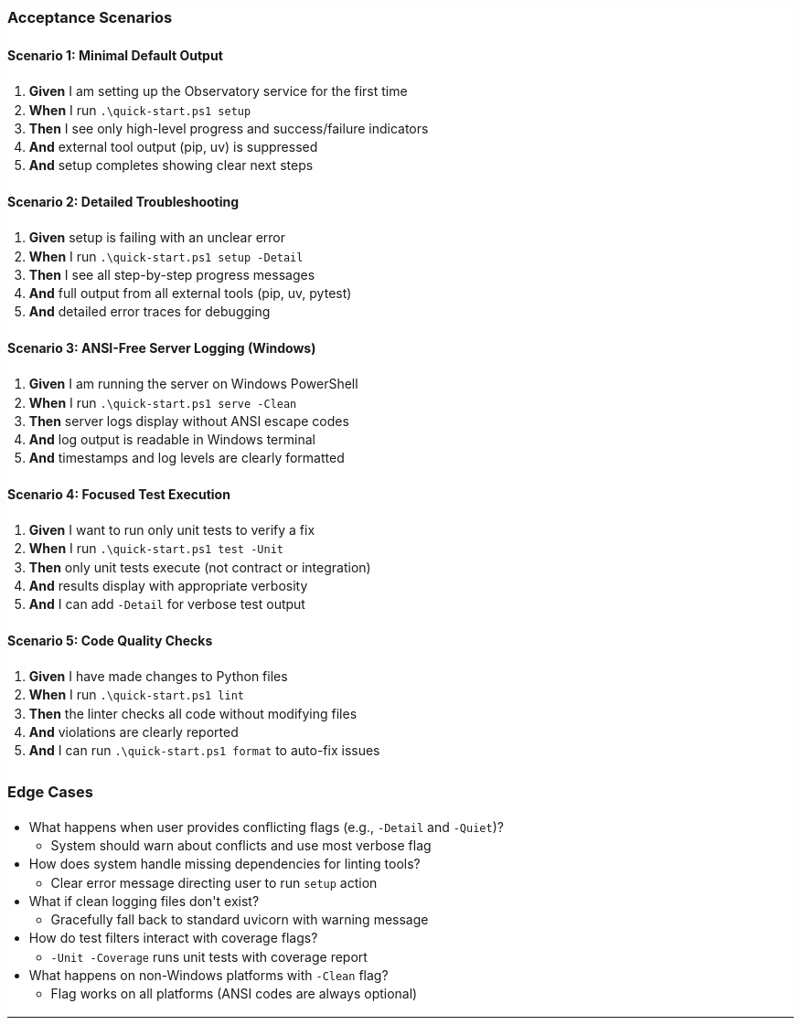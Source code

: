 ### Acceptance Scenarios

#### Scenario 1: Minimal Default Output
1. **Given** I am setting up the Observatory service for the first time
2. **When** I run `.\quick-start.ps1 setup`
3. **Then** I see only high-level progress and success/failure indicators
4. **And** external tool output (pip, uv) is suppressed
5. **And** setup completes showing clear next steps

#### Scenario 2: Detailed Troubleshooting
1. **Given** setup is failing with an unclear error
2. **When** I run `.\quick-start.ps1 setup -Detail`
3. **Then** I see all step-by-step progress messages
4. **And** full output from all external tools (pip, uv, pytest)
5. **And** detailed error traces for debugging

#### Scenario 3: ANSI-Free Server Logging (Windows)
1. **Given** I am running the server on Windows PowerShell
2. **When** I run `.\quick-start.ps1 serve -Clean`
3. **Then** server logs display without ANSI escape codes
4. **And** log output is readable in Windows terminal
5. **And** timestamps and log levels are clearly formatted

#### Scenario 4: Focused Test Execution
1. **Given** I want to run only unit tests to verify a fix
2. **When** I run `.\quick-start.ps1 test -Unit`
3. **Then** only unit tests execute (not contract or integration)
4. **And** results display with appropriate verbosity
5. **And** I can add `-Detail` for verbose test output

#### Scenario 5: Code Quality Checks
1. **Given** I have made changes to Python files
2. **When** I run `.\quick-start.ps1 lint`
3. **Then** the linter checks all code without modifying files
4. **And** violations are clearly reported
5. **And** I can run `.\quick-start.ps1 format` to auto-fix issues

### Edge Cases
- What happens when user provides conflicting flags (e.g., `-Detail` and `-Quiet`)?
  - System should warn about conflicts and use most verbose flag
- How does system handle missing dependencies for linting tools?
  - Clear error message directing user to run `setup` action
- What if clean logging files don't exist?
  - Gracefully fall back to standard uvicorn with warning message
- How do test filters interact with coverage flags?
  - `-Unit -Coverage` runs unit tests with coverage report
- What happens on non-Windows platforms with `-Clean` flag?
  - Flag works on all platforms (ANSI codes are always optional)

---
